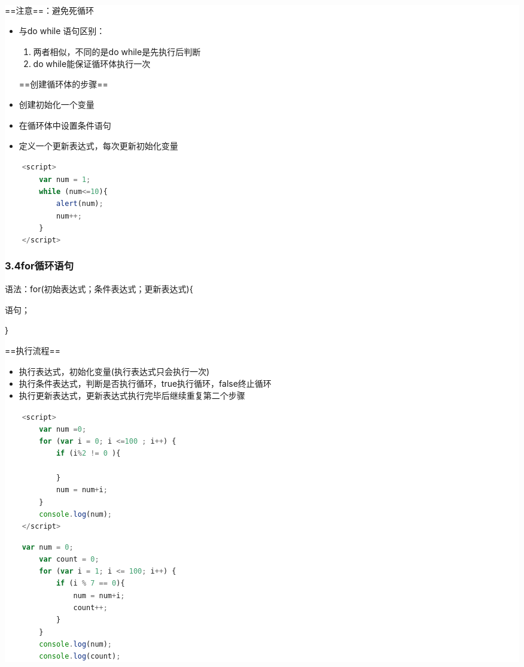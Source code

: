  ==注意==：避免死循环

- 与do  while 语句区别：

  1. 两者相似，不同的是do  while是先执行后判断
  2. do  while能保证循环体执行一次

  ==创建循环体的步骤==

- 创建初始化一个变量

- 在循环体中设置条件语句

- 定义一个更新表达式，每次更新初始化变量

```javascript
    <script>
        var num = 1;
        while (num<=10){
            alert(num);
            num++;
        }
    </script>
```

### 3.4for循环语句

语法：for(初始表达式；条件表达式；更新表达式){

语句；

}

==执行流程==

- 执行表达式，初始化变量(执行表达式只会执行一次)
- 执行条件表达式，判断是否执行循环，true执行循环，false终止循环
- 执行更新表达式，更新表达式执行完毕后继续重复第二个步骤

```javascript
    <script>
        var num =0;
        for (var i = 0; i <=100 ; i++) {
            if (i%2 != 0 ){
               
            }
            num = num+i;
        }
        console.log(num);
    </script>
```

```javascript
    var num = 0;
        var count = 0;
        for (var i = 1; i <= 100; i++) {
            if (i % 7 == 0){
                num = num+i;
                count++;
            }
        }
        console.log(num);
        console.log(count);
```
